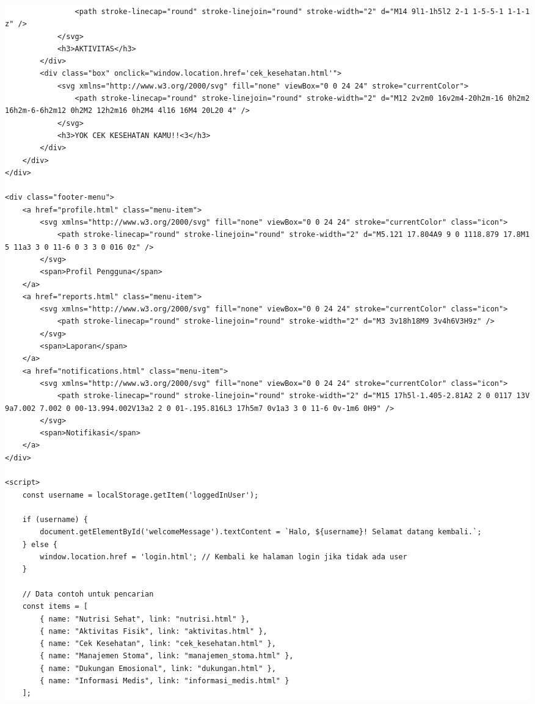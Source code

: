                     <path stroke-linecap="round" stroke-linejoin="round" stroke-width="2" d="M14 9l1-1h5l2 2-1 1-5-5-1 1-1-1z" />
                </svg>
                <h3>AKTIVITAS</h3>
            </div>
            <div class="box" onclick="window.location.href='cek_kesehatan.html'">
                <svg xmlns="http://www.w3.org/2000/svg" fill="none" viewBox="0 0 24 24" stroke="currentColor">
                    <path stroke-linecap="round" stroke-linejoin="round" stroke-width="2" d="M12 2v2m0 16v2m4-20h2m-16 0h2m2 16h2m-6-6h2m12 0h2M2 12h2m16 0h2M4 4l16 16M4 20L20 4" />
                </svg>
                <h3>YOK CEK KESEHATAN KAMU!!<3</h3>
            </div>
        </div>
    </div>

    <div class="footer-menu">
        <a href="profile.html" class="menu-item">
            <svg xmlns="http://www.w3.org/2000/svg" fill="none" viewBox="0 0 24 24" stroke="currentColor" class="icon">
                <path stroke-linecap="round" stroke-linejoin="round" stroke-width="2" d="M5.121 17.804A9 9 0 1118.879 17.8M15 11a3 3 0 11-6 0 3 3 0 016 0z" />
            </svg>
            <span>Profil Pengguna</span>
        </a>
        <a href="reports.html" class="menu-item">
            <svg xmlns="http://www.w3.org/2000/svg" fill="none" viewBox="0 0 24 24" stroke="currentColor" class="icon">
                <path stroke-linecap="round" stroke-linejoin="round" stroke-width="2" d="M3 3v18h18M9 3v4h6V3H9z" />
            </svg>
            <span>Laporan</span>
        </a>
        <a href="notifications.html" class="menu-item">
            <svg xmlns="http://www.w3.org/2000/svg" fill="none" viewBox="0 0 24 24" stroke="currentColor" class="icon">
                <path stroke-linecap="round" stroke-linejoin="round" stroke-width="2" d="M15 17h5l-1.405-2.81A2 2 0 0117 13V9a7.002 7.002 0 00-13.994.002V13a2 2 0 01-.195.816L3 17h5m7 0v1a3 3 0 11-6 0v-1m6 0H9" />
            </svg>
            <span>Notifikasi</span>
        </a>
    </div>

    <script>
        const username = localStorage.getItem('loggedInUser');

        if (username) {
            document.getElementById('welcomeMessage').textContent = `Halo, ${username}! Selamat datang kembali.`;
        } else {
            window.location.href = 'login.html'; // Kembali ke halaman login jika tidak ada user
        }

        // Data contoh untuk pencarian
        const items = [
            { name: "Nutrisi Sehat", link: "nutrisi.html" },
            { name: "Aktivitas Fisik", link: "aktivitas.html" },
            { name: "Cek Kesehatan", link: "cek_kesehatan.html" },
            { name: "Manajemen Stoma", link: "manajemen_stoma.html" },
            { name: "Dukungan Emosional", link: "dukungan.html" },
            { name: "Informasi Medis", link: "informasi_medis.html" }
        ];

